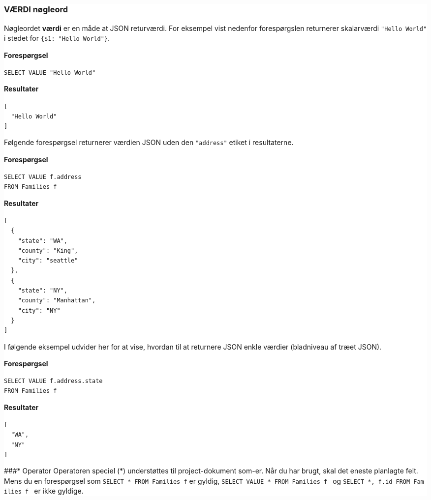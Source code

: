 ### <a name="value-keyword"></a>VÆRDI nøgleord
Nøgleordet **værdi** er en måde at JSON returværdi. For eksempel vist nedenfor forespørgslen returnerer skalarværdi `"Hello World"` i stedet for `{$1: "Hello World"}`.

**Forespørgsel**

    SELECT VALUE "Hello World"

**Resultater**

    [
      "Hello World"
    ]


Følgende forespørgsel returnerer værdien JSON uden den `"address"` etiket i resultaterne.

**Forespørgsel**

    SELECT VALUE f.address
    FROM Families f 

**Resultater**  

    [
      {
        "state": "WA", 
        "county": "King", 
        "city": "seattle"
      }, 
      {
        "state": "NY", 
        "county": "Manhattan", 
        "city": "NY"
      }
    ]

I følgende eksempel udvider her for at vise, hvordan til at returnere JSON enkle værdier (bladniveau af træet JSON). 

**Forespørgsel**

    SELECT VALUE f.address.state
    FROM Families f 

**Resultater**

    [
      "WA",
      "NY"
    ]


###<a name="-operator"></a>* Operator
Operatoren speciel (*) understøttes til project-dokument som-er. Når du har brugt, skal det eneste planlagte felt. Mens du en forespørgsel som `SELECT * FROM Families f` er gyldig, `SELECT VALUE * FROM Families f ` og `SELECT *, f.id FROM Families f ` er ikke gyldige.
